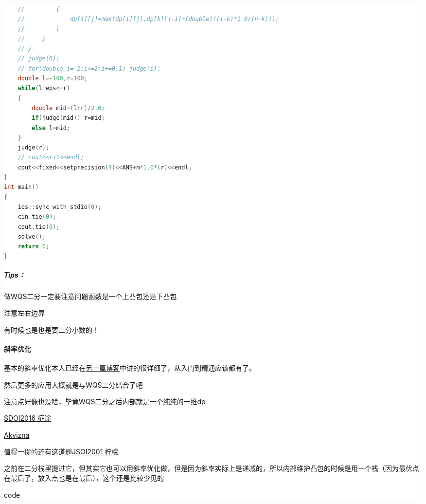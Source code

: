 ```c++
    //         {
    //             dp[i][j]=max(dp[i][j],dp[k][j-1]+(double)((i-k)*1.0/(n-k)));
    //         }
    //     }
    // }
    // judge(0);
    // for(double i=-2;i<=2;i+=0.1) judge(i);
    double l=-100,r=100;
    while(l+eps<=r)
    {
        double mid=(l+r)/2.0;
        if(judge(mid)) r=mid;
        else l=mid;
    }
    judge(r);
    // cout<<r+1<<endl;
    cout<<fixed<<setprecision(9)<<ANS+m*1.0*(r)<<endl;
}
int main()
{
    ios::sync_with_stdio(0);
    cin.tie(0);
    cout.tie(0);
    solve();
    return 0;
}

```

##### Tips：

做WQS二分一定要注意问题函数是一个上凸包还是下凸包

注意左右边界

有时候也是也是要二分小数的！

#### 斜率优化

基本的斜率优化本人已经在[另一篇博客](https://blog.csdn.net/sophilex/article/details/132634582?spm=1001.2014.3001.5502)中讲的很详细了，从入门到精通应该都有了。

然后更多的应用大概就是与WQS二分结合了吧

注意点好像也没啥，毕竟WQS二分之后内部就是一个纯纯的一维dp

[SDOI2016 征途](https://www.luogu.com.cn/problem/P4072) 

[Akvizna](https://www.luogu.com.cn/problem/P5308)

值得一提的还有这道题[JSOI2001 柠檬](https://www.luogu.com.cn/problem/P5504)

之前在二分栈里提过它，但其实它也可以用斜率优化做，但是因为斜率实际上是递减的，所以内部维护凸包的时候是用一个栈（因为最优点在最后了，放入点也是在最后），这个还是比较少见的

code
